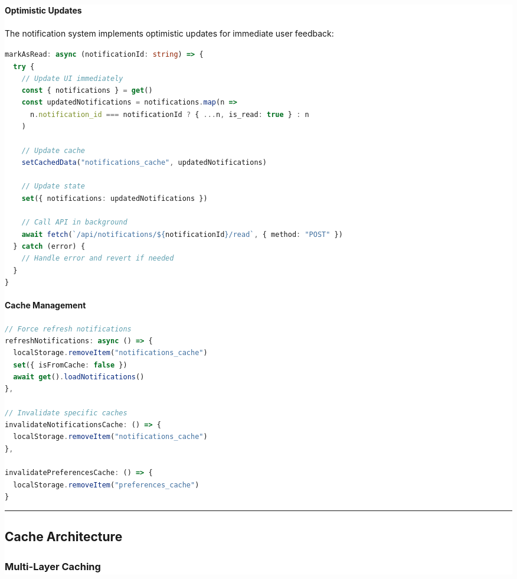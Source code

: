 #### Optimistic Updates

The notification system implements optimistic updates for immediate user feedback:

```typescript
markAsRead: async (notificationId: string) => {
  try {
    // Update UI immediately
    const { notifications } = get()
    const updatedNotifications = notifications.map(n => 
      n.notification_id === notificationId ? { ...n, is_read: true } : n
    )
    
    // Update cache
    setCachedData("notifications_cache", updatedNotifications)
    
    // Update state
    set({ notifications: updatedNotifications })
    
    // Call API in background
    await fetch(`/api/notifications/${notificationId}/read`, { method: "POST" })
  } catch (error) {
    // Handle error and revert if needed
  }
}
```

#### Cache Management

```typescript
// Force refresh notifications
refreshNotifications: async () => {
  localStorage.removeItem("notifications_cache")
  set({ isFromCache: false })
  await get().loadNotifications()
},

// Invalidate specific caches
invalidateNotificationsCache: () => {
  localStorage.removeItem("notifications_cache")
},

invalidatePreferencesCache: () => {
  localStorage.removeItem("preferences_cache")
}
```

---

## Cache Architecture

### Multi-Layer Caching
